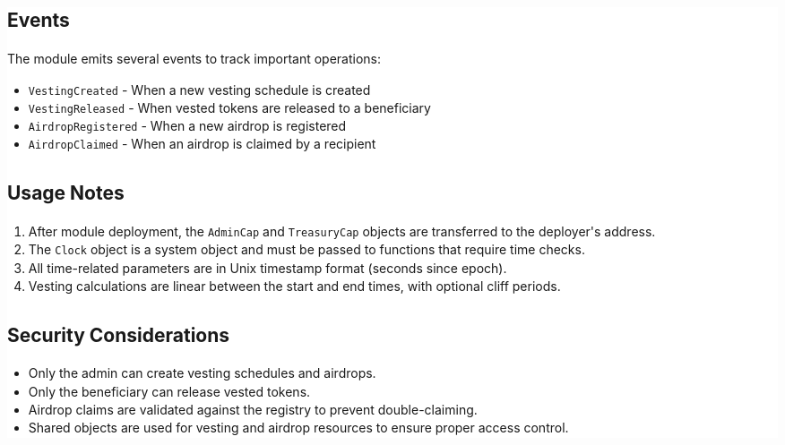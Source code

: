 ## Events

The module emits several events to track important operations:

- `VestingCreated` - When a new vesting schedule is created
- `VestingReleased` - When vested tokens are released to a beneficiary
- `AirdropRegistered` - When a new airdrop is registered
- `AirdropClaimed` - When an airdrop is claimed by a recipient

## Usage Notes

1. After module deployment, the `AdminCap` and `TreasuryCap` objects are transferred to the deployer's address.
2. The `Clock` object is a system object and must be passed to functions that require time checks.
3. All time-related parameters are in Unix timestamp format (seconds since epoch).
4. Vesting calculations are linear between the start and end times, with optional cliff periods.

## Security Considerations

- Only the admin can create vesting schedules and airdrops.
- Only the beneficiary can release vested tokens.
- Airdrop claims are validated against the registry to prevent double-claiming.
- Shared objects are used for vesting and airdrop resources to ensure proper access control.